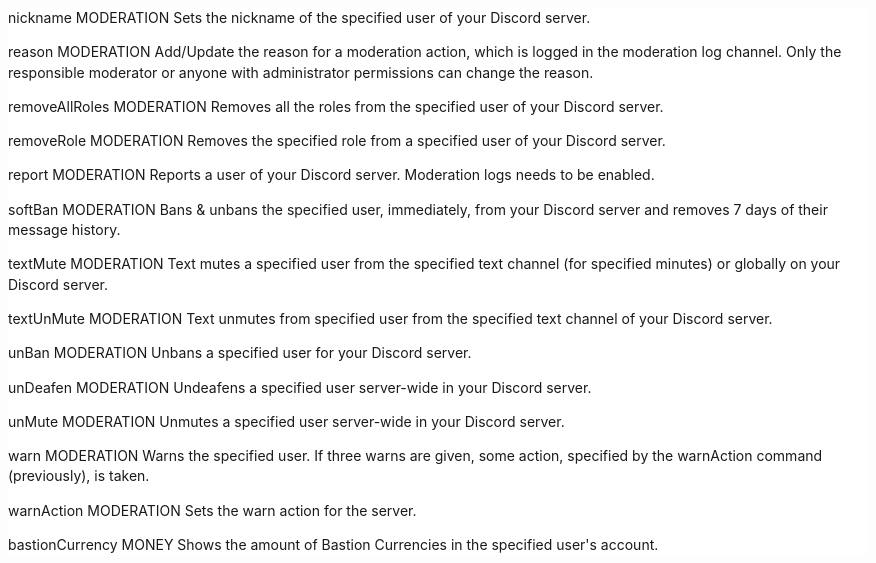 nickname
MODERATION
Sets the nickname of the specified user of your Discord server.

reason
MODERATION
Add/Update the reason for a moderation action, which is logged in the moderation log channel. Only the responsible moderator or anyone with administrator permissions can change the reason.

removeAllRoles
MODERATION
Removes all the roles from the specified user of your Discord server.

removeRole
MODERATION
Removes the specified role from a specified user of your Discord server.

report
MODERATION
Reports a user of your Discord server. Moderation logs needs to be enabled.

softBan
MODERATION
Bans & unbans the specified user, immediately, from your Discord server and removes 7 days of their message history.

textMute
MODERATION
Text mutes a specified user from the specified text channel (for specified minutes) or globally on your Discord server.

textUnMute
MODERATION
Text unmutes from specified user from the specified text channel of your Discord server.

unBan
MODERATION
Unbans a specified user for your Discord server.

unDeafen
MODERATION
Undeafens a specified user server-wide in your Discord server.

unMute
MODERATION
Unmutes a specified user server-wide in your Discord server.

warn
MODERATION
Warns the specified user. If three warns are given, some action, specified by the warnAction command (previously), is taken.

warnAction
MODERATION
Sets the warn action for the server.

bastionCurrency
MONEY
Shows the amount of Bastion Currencies in the specified user's account.
